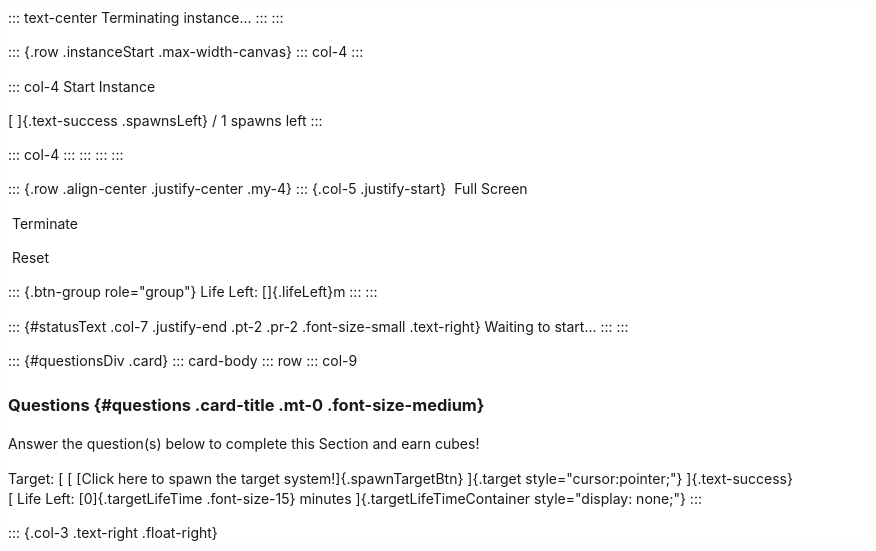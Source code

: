::: text-center
Terminating instance\...
:::
:::

::: {.row .instanceStart .max-width-canvas}
::: col-4
:::

::: col-4
Start Instance

[ ]{.text-success .spawnsLeft} / 1 spawns left
:::

::: col-4
:::
:::
:::
:::

::: {.row .align-center .justify-center .my-4}
::: {.col-5 .justify-start}
 Full Screen

 Terminate

 Reset

::: {.btn-group role="group"}
Life Left: []{.lifeLeft}m
:::
:::

::: {#statusText .col-7 .justify-end .pt-2 .pr-2 .font-size-small .text-right}
Waiting to start\...
:::
:::

::: {#questionsDiv .card}
::: card-body
::: row
::: col-9
### Questions {#questions .card-title .mt-0 .font-size-medium}

Answer the question(s) below to complete this Section and earn cubes!

Target: [ [ [Click here to spawn the target system!]{.spawnTargetBtn}
]{.target style="cursor:pointer;"} ]{.text-success} \
[ Life Left: [0]{.targetLifeTime .font-size-15} minutes
]{.targetLifeTimeContainer style="display: none;"}
:::

::: {.col-3 .text-right .float-right}
<div>
